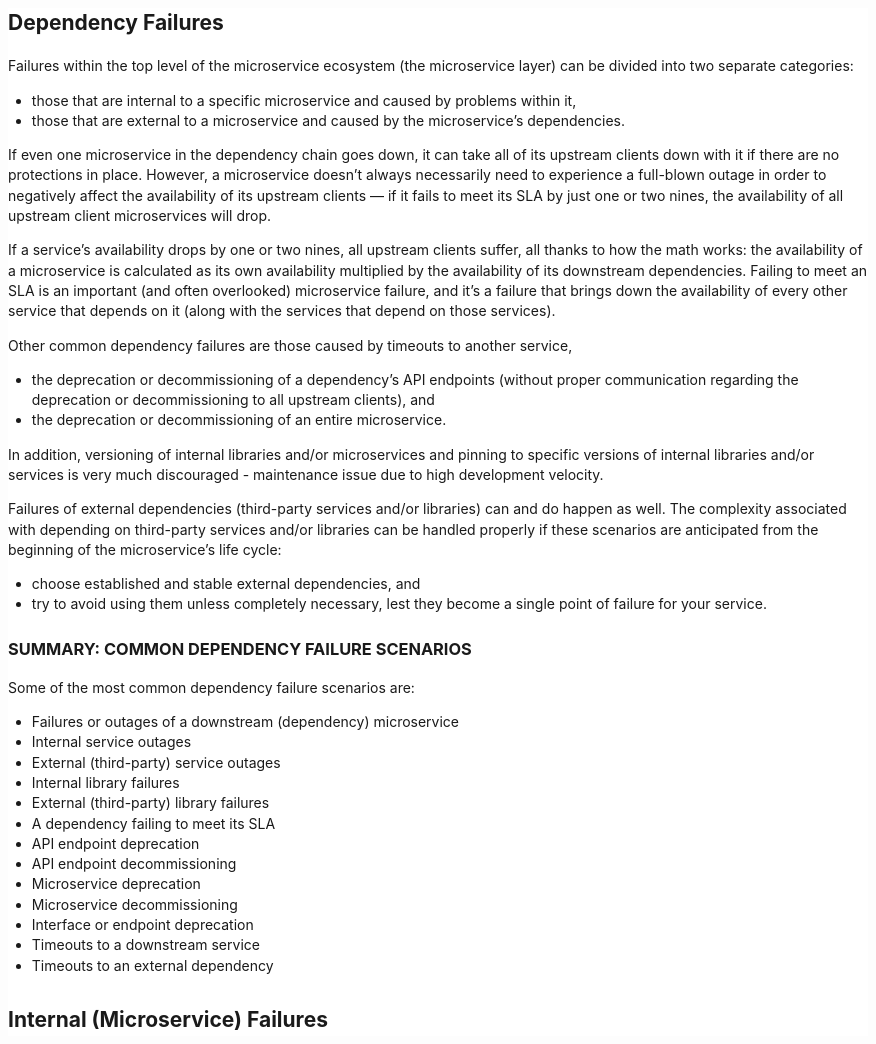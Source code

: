 ## Dependency Failures

Failures within the top level of the microservice ecosystem (the microservice layer) can be
divided into two separate categories:

* those that are internal to a specific microservice and caused by problems within it,
* those that are external to a microservice and caused by the microservice’s dependencies.

If even one microservice in the dependency chain goes down, it can take all of its upstream clients down with it if there are no protections in place. However, a microservice doesn’t always necessarily need to experience a full-blown outage in order to negatively affect the availability of its upstream clients — if it fails to meet its SLA by just one or two nines, the availability of all upstream client microservices will drop.

If a service’s availability drops by one or two nines, all upstream clients suffer, all thanks to how the math works: the availability of a microservice is calculated as its own availability multiplied by the availability of its downstream dependencies. Failing to meet an SLA is an important (and often overlooked) microservice failure, and it’s a failure that brings down the availability of every other service that depends on it (along with the services that depend on those services).

Other common dependency failures are those caused by timeouts to another service,

* the deprecation or decommissioning of a dependency’s API endpoints (without proper communication regarding the deprecation or decommissioning to all upstream clients), and
* the deprecation or decommissioning of an entire microservice.

In addition, versioning of internal libraries and/or microservices and pinning to specific versions of internal libraries and/or services is very much discouraged - maintenance issue due to high development velocity.

Failures of external dependencies (third-party services and/or libraries) can and do happen as well.  The complexity associated with depending on third-party services and/or libraries can be handled properly if these scenarios are anticipated from the beginning of the microservice’s life cycle:

* choose established and stable external dependencies, and
* try to avoid using them unless completely necessary, lest they become a single point of failure for your service.

### SUMMARY: COMMON DEPENDENCY FAILURE SCENARIOS

Some of the most common dependency failure scenarios are:

* Failures or outages of a downstream (dependency) microservice
* Internal service outages
* External (third-party) service outages
* Internal library failures
* External (third-party) library failures
* A dependency failing to meet its SLA
* API endpoint deprecation
* API endpoint decommissioning
* Microservice deprecation
* Microservice decommissioning
* Interface or endpoint deprecation
* Timeouts to a downstream service
* Timeouts to an external dependency

## Internal (Microservice) Failures